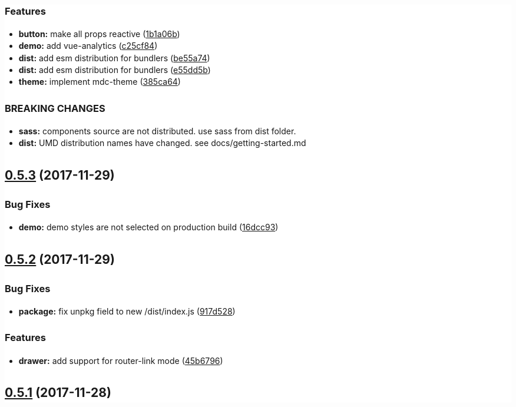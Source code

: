 
### Features

* **button:** make all props reactive ([1b1a06b](https://github.com/stasson/vue-mdc-adapter/commit/1b1a06b))
* **demo:** add vue-analytics ([c25cf84](https://github.com/stasson/vue-mdc-adapter/commit/c25cf84))
* **dist:** add esm distribution for bundlers ([be55a74](https://github.com/stasson/vue-mdc-adapter/commit/be55a74))
* **dist:** add esm distribution for bundlers ([e55dd5b](https://github.com/stasson/vue-mdc-adapter/commit/e55dd5b))
* **theme:** implement mdc-theme ([385ca64](https://github.com/stasson/vue-mdc-adapter/commit/385ca64))


### BREAKING CHANGES

* **sass:** components source are not distributed. use sass from dist folder.
* **dist:** UMD distribution names have changed. see docs/getting-started.md



<a name="0.5.3"></a>
## [0.5.3](https://github.com/stasson/vue-mdc-adapter/compare/v0.5.2...v0.5.3) (2017-11-29)


### Bug Fixes

* **demo:** demo styles are not selected on production build ([16dcc93](https://github.com/stasson/vue-mdc-adapter/commit/16dcc93))



<a name="0.5.2"></a>
## [0.5.2](https://github.com/stasson/vue-mdc-adapter/compare/v0.5.1...v0.5.2) (2017-11-29)


### Bug Fixes

* **package:** fix unpkg field to new /dist/index.js ([917d528](https://github.com/stasson/vue-mdc-adapter/commit/917d528))


### Features

* **drawer:** add support for router-link mode ([45b6796](https://github.com/stasson/vue-mdc-adapter/commit/45b6796))



<a name="0.5.1"></a>
## [0.5.1](https://github.com/stasson/vue-mdc-adapter/compare/v0.5.0...v0.5.1) (2017-11-28)
